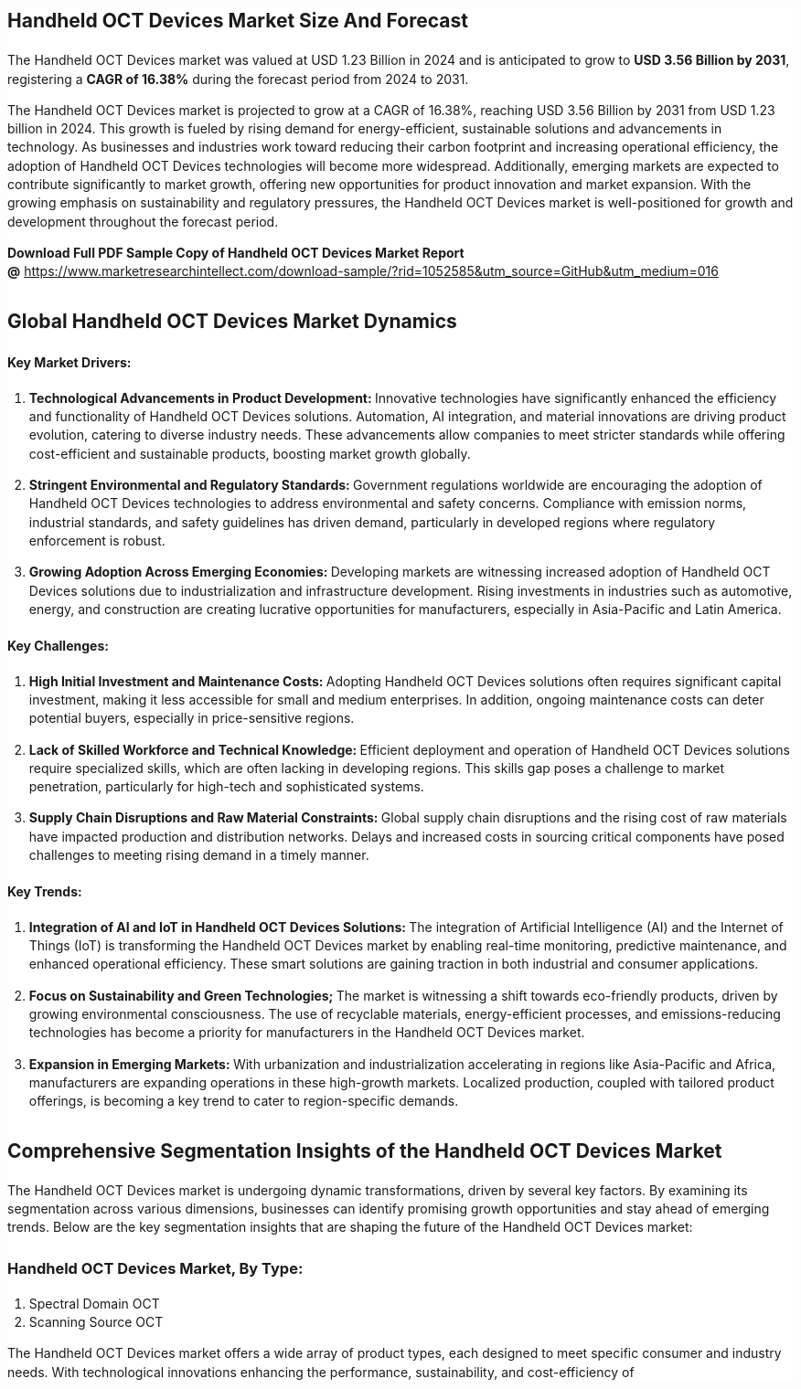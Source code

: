 <h2>Handheld OCT Devices Market Size And Forecast</h2><p>The Handheld OCT Devices market was valued at USD 1.23 Billion in 2024 and is anticipated to grow to <strong>USD 3.56 Billion by 2031</strong>, registering a <strong>CAGR of 16.38%</strong> during the forecast period from 2024 to 2031.</p><p>The Handheld OCT Devices market is projected to grow at a CAGR of 16.38%, reaching USD 3.56 Billion by 2031 from USD 1.23 billion in 2024. This growth is fueled by rising demand for energy-efficient, sustainable solutions and advancements in technology. As businesses and industries work toward reducing their carbon footprint and increasing operational efficiency, the adoption of Handheld OCT Devices technologies will become more widespread. Additionally, emerging markets are expected to contribute significantly to market growth, offering new opportunities for product innovation and market expansion. With the growing emphasis on sustainability and regulatory pressures, the Handheld OCT Devices market is well-positioned for growth and development throughout the forecast period.</p><p><strong>Download Full PDF Sample Copy of Handheld OCT Devices Market Report @</strong>&nbsp;<a href="https://www.marketresearchintellect.com/download-sample/?rid=1052585&amp;utm_source=GitHub&amp;utm_medium=016">https://www.marketresearchintellect.com/download-sample/?rid=1052585&amp;utm_source=GitHub&amp;utm_medium=016</a></p><h2>Global Handheld OCT Devices Market Dynamics</h2><h4><strong>Key Market Drivers:</strong></h4><ol><li><p><strong>Technological Advancements in Product Development:&nbsp;</strong>Innovative technologies have significantly enhanced the efficiency and functionality of Handheld OCT Devices solutions. Automation, AI integration, and material innovations are driving product evolution, catering to diverse industry needs. These advancements allow companies to meet stricter standards while offering cost-efficient and sustainable products, boosting market growth globally.</p></li><li><p><strong>Stringent Environmental and Regulatory Standards:&nbsp;</strong>Government regulations worldwide are encouraging the adoption of Handheld OCT Devices technologies to address environmental and safety concerns. Compliance with emission norms, industrial standards, and safety guidelines has driven demand, particularly in developed regions where regulatory enforcement is robust.</p></li><li><p><strong>Growing Adoption Across Emerging Economies:&nbsp;</strong>Developing markets are witnessing increased adoption of Handheld OCT Devices solutions due to industrialization and infrastructure development. Rising investments in industries such as automotive, energy, and construction are creating lucrative opportunities for manufacturers, especially in Asia-Pacific and Latin America.</p></li></ol><h4><strong>Key Challenges:</strong></h4><ol><li><p><strong>High Initial Investment and Maintenance Costs:&nbsp;</strong>Adopting Handheld OCT Devices solutions often requires significant capital investment, making it less accessible for small and medium enterprises. In addition, ongoing maintenance costs can deter potential buyers, especially in price-sensitive regions.</p></li><li><p><strong>Lack of Skilled Workforce and Technical Knowledge:&nbsp;</strong>Efficient deployment and operation of Handheld OCT Devices solutions require specialized skills, which are often lacking in developing regions. This skills gap poses a challenge to market penetration, particularly for high-tech and sophisticated systems.</p></li><li><p><strong>Supply Chain Disruptions and Raw Material Constraints:&nbsp;</strong>Global supply chain disruptions and the rising cost of raw materials have impacted production and distribution networks. Delays and increased costs in sourcing critical components have posed challenges to meeting rising demand in a timely manner.</p></li></ol><h4><strong>Key Trends:</strong></h4><ol><li><p><strong>Integration of AI and IoT in Handheld OCT Devices Solutions:&nbsp;</strong>The integration of Artificial Intelligence (AI) and the Internet of Things (IoT) is transforming the Handheld OCT Devices market by enabling real-time monitoring, predictive maintenance, and enhanced operational efficiency. These smart solutions are gaining traction in both industrial and consumer applications.</p></li><li><p><strong>Focus on Sustainability and Green Technologies;&nbsp;</strong>The market is witnessing a shift towards eco-friendly products, driven by growing environmental consciousness. The use of recyclable materials, energy-efficient processes, and emissions-reducing technologies has become a priority for manufacturers in the Handheld OCT Devices market.</p></li><li><p><strong>Expansion in Emerging Markets:&nbsp;</strong>With urbanization and industrialization accelerating in regions like Asia-Pacific and Africa, manufacturers are expanding operations in these high-growth markets. Localized production, coupled with tailored product offerings, is becoming a key trend to cater to region-specific demands.</p></li></ol><div class="article-main__content" data-test-id="publishing-text-block"><h2>Comprehensive Segmentation Insights of the Handheld OCT Devices Market</h2><p>The Handheld OCT Devices market is undergoing dynamic transformations, driven by several key factors. By examining its segmentation across various dimensions, businesses can identify promising growth opportunities and stay ahead of emerging trends. Below are the key segmentation insights that are shaping the future of the Handheld OCT Devices market:</p><h3><strong>Handheld OCT Devices Market, By Type:<br /></strong></h3><ol><li>Spectral Domain OCT<li> Scanning Source OCT</li></ol><p>The Handheld OCT Devices market offers a wide array of product types, each designed to meet specific consumer and industry needs. With technological innovations enhancing the performance, sustainability, and cost-efficiency of
